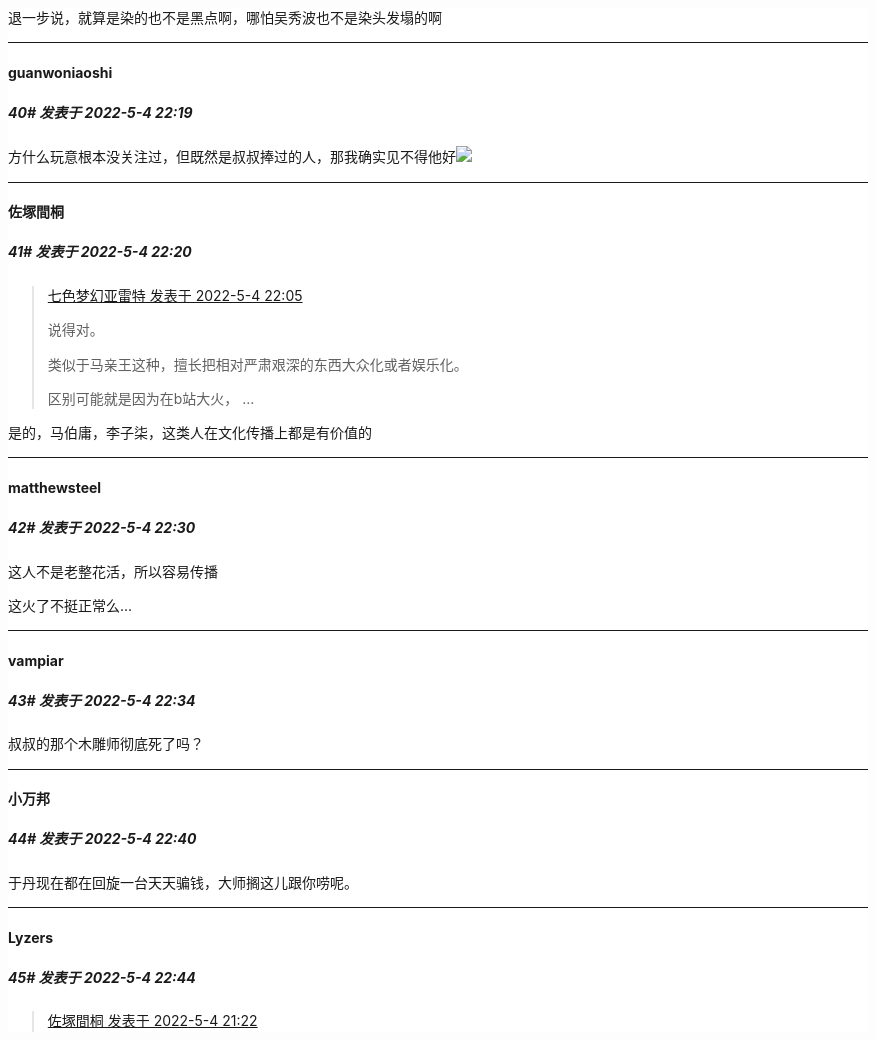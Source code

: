 退一步说，就算是染的也不是黑点啊，哪怕吴秀波也不是染头发塌的啊

*****

####  guanwoniaoshi  
##### 40#       发表于 2022-5-4 22:19

方什么玩意根本没关注过，但既然是叔叔捧过的人，那我确实见不得他好<img src="https://static.saraba1st.com/image/smiley/face2017/067.png" referrerpolicy="no-referrer">

*****

####  佐塚間桐  
##### 41#       发表于 2022-5-4 22:20

<blockquote><a href="httphttps://bbs.saraba1st.com/2b/forum.php?mod=redirect&amp;goto=findpost&amp;pid=55694637&amp;ptid=2067843" target="_blank">七色梦幻亚雷特 发表于 2022-5-4 22:05</a>

说得对。

类似于马亲王这种，擅长把相对严肃艰深的东西大众化或者娱乐化。

区别可能就是因为在b站大火， ...</blockquote>
是的，马伯庸，李子柒，这类人在文化传播上都是有价值的

*****

####  matthewsteel  
##### 42#       发表于 2022-5-4 22:30

这人不是老整花活，所以容易传播

这火了不挺正常么...

*****

####  vampiar  
##### 43#       发表于 2022-5-4 22:34

叔叔的那个木雕师彻底死了吗？

*****

####  小万邦  
##### 44#       发表于 2022-5-4 22:40

于丹现在都在回旋一台天天骗钱，大师搁这儿跟你唠呢。

*****

####  Lyzers  
##### 45#       发表于 2022-5-4 22:44

<blockquote><a href="httphttps://bbs.saraba1st.com/2b/forum.php?mod=redirect&amp;goto=findpost&amp;pid=55694166&amp;ptid=2067843" target="_blank">佐塚間桐 发表于 2022-5-4 21:22</a>

